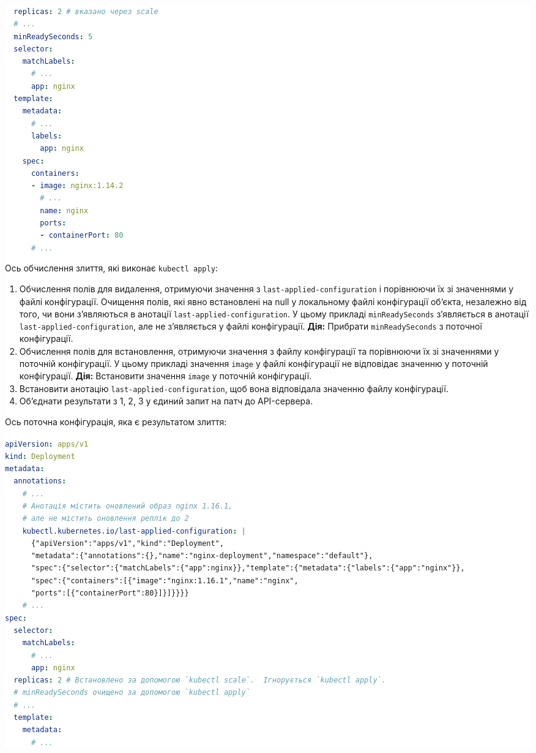 ```yaml
  replicas: 2 # вказано через scale
  # ...
  minReadySeconds: 5
  selector:
    matchLabels:
      # ...
      app: nginx
  template:
    metadata:
      # ...
      labels:
        app: nginx
    spec:
      containers:
      - image: nginx:1.14.2
        # ...
        name: nginx
        ports:
        - containerPort: 80
      # ...
```

Ось обчислення злиття, які виконає `kubectl apply`:

1. Обчислення полів для видалення, отримуючи значення з `last-applied-configuration` і порівнюючи їх зі значеннями у файлі конфігурації. Очищення полів, які явно встановлені ​​на null у локальному файлі конфігурації обʼєкта, незалежно від того, чи вони зʼявляються в анотації `last-applied-configuration`. У цьому прикладі `minReadySeconds` зʼявляється в анотації `last-applied-configuration`, але не зʼявляється у файлі конфігурації. **Дія:** Прибрати `minReadySeconds` з поточної конфігурації.
2. Обчислення полів для встановлення, отримуючи значення з файлу конфігурації та порівнюючи їх зі значеннями у поточній конфігурації. У цьому прикладі значення `image` у файлі конфігурації не відповідає значенню у поточній конфігурації. **Дія:** Встановити значення `image` у поточній конфігурації.
3. Встановити анотацію `last-applied-configuration`, щоб вона відповідала значенню файлу конфігурації.
4. Обʼєднати результати з 1, 2, 3 у єдиний запит на патч до API-сервера.

Ось поточна конфігурація, яка є результатом злиття:

```yaml
apiVersion: apps/v1
kind: Deployment
metadata:
  annotations:
    # ...
    # Анотація містить оновлений образ nginx 1.16.1,
    # але не містить оновлення реплік до 2
    kubectl.kubernetes.io/last-applied-configuration: |
      {"apiVersion":"apps/v1","kind":"Deployment",
      "metadata":{"annotations":{},"name":"nginx-deployment","namespace":"default"},
      "spec":{"selector":{"matchLabels":{"app":nginx}},"template":{"metadata":{"labels":{"app":"nginx"}},
      "spec":{"containers":[{"image":"nginx:1.16.1","name":"nginx",
      "ports":[{"containerPort":80}]}]}}}}
    # ...
spec:
  selector:
    matchLabels:
      # ...
      app: nginx
  replicas: 2 # Встановлено за допомогою `kubectl scale`.  Ігнорується `kubectl apply`.
  # minReadySeconds очищено за допомогою `kubectl apply`
  # ...
  template:
    metadata:
      # ...
```